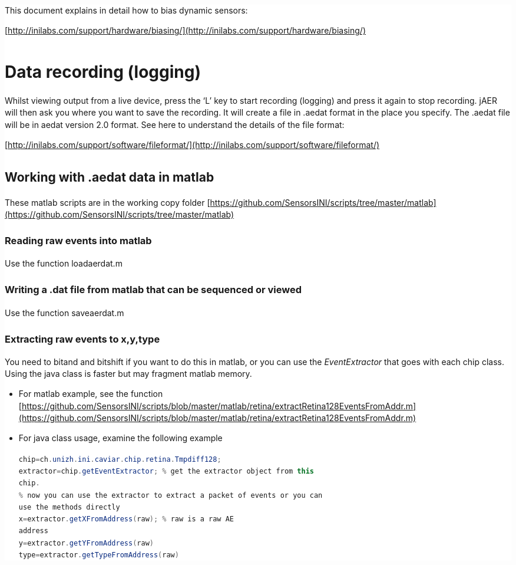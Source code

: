 This document explains in detail how to bias dynamic
sensors:


[http://inilabs.com/support/hardware/biasing/](http://inilabs.com/support/hardware/biasing/)

# Data recording (logging)

Whilst viewing output from a live device, press the ‘L’ key to start
recording (logging) and press it again to stop recording. jAER will then
ask you where you want to save the recording. It will create a file in
.aedat format in the place you specify. The .aedat file will be in aedat
version 2.0 format. See here to understand the details of the file
format:


[http://inilabs.com/support/software/fileformat/](http://inilabs.com/support/software/fileformat/)

## Working with .aedat data in matlab

These matlab scripts are in the working copy folder
[https://github.com/SensorsINI/scripts/tree/master/matlab](https://github.com/SensorsINI/scripts/tree/master/matlab)

### Reading raw events into matlab

Use the function loadaerdat.m

### Writing a .dat file from matlab that can be sequenced or viewed

Use the function saveaerdat.m

### Extracting raw events to x,y,type

You need to bitand and bitshift if you want to do this in matlab, or you
can use the *EventExtractor* that goes with each chip class. Using the
java class is faster but may fragment matlab memory.

* For matlab example, see the function
[https://github.com/SensorsINI/scripts/blob/master/matlab/retina/extractRetina128EventsFromAddr.m](https://github.com/SensorsINI/scripts/blob/master/matlab/retina/extractRetina128EventsFromAddr.m)

* For java class usage, examine the following example

    ```java
    chip=ch.unizh.ini.caviar.chip.retina.Tmpdiff128;  
    extractor=chip.getEventExtractor; % get the extractor object from this
    chip.  
    % now you can use the extractor to extract a packet of events or you can
    use the methods directly  
    x=extractor.getXFromAddress(raw); % raw is a raw AE
    address  
    y=extractor.getYFromAddress(raw)  
    type=extractor.getTypeFromAddress(raw)
    ```
